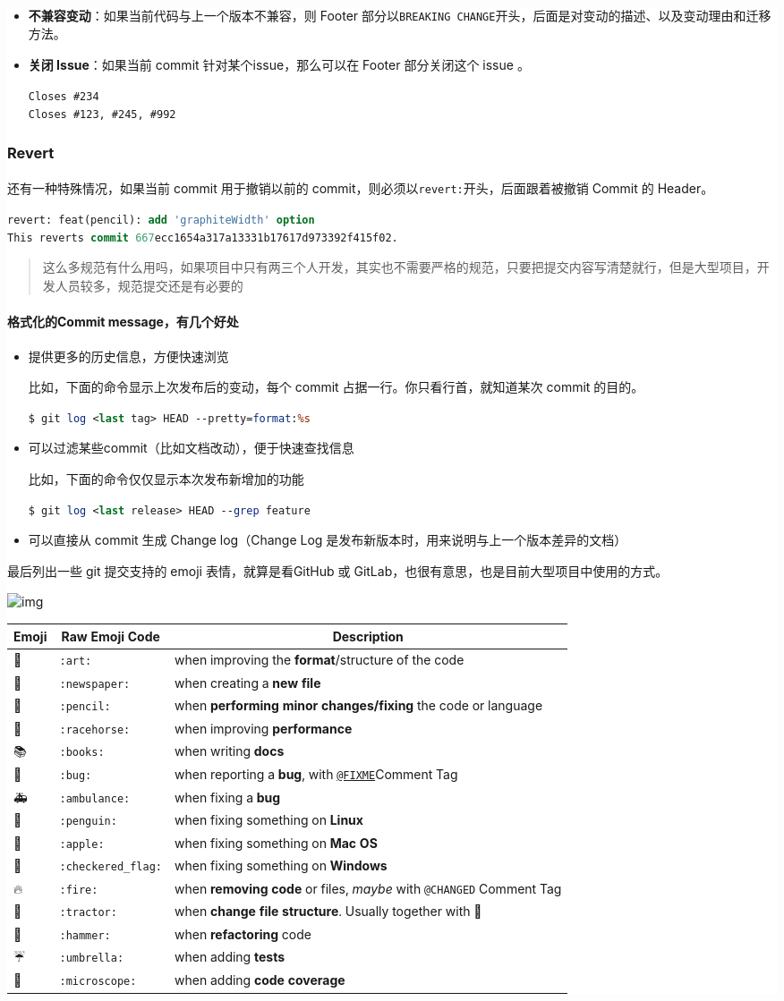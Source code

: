 - **不兼容变动**：如果当前代码与上一个版本不兼容，则 Footer 部分以`BREAKING CHANGE`开头，后面是对变动的描述、以及变动理由和迁移方法。

- **关闭 Issue**：如果当前 commit 针对某个issue，那么可以在 Footer 部分关闭这个 issue 。

  ```less
  Closes #234
  Closes #123, #245, #992
  ```

### Revert

还有一种特殊情况，如果当前 commit 用于撤销以前的 commit，则必须以`revert:`开头，后面跟着被撤销 Commit 的 Header。

```sql
revert: feat(pencil): add 'graphiteWidth' option
This reverts commit 667ecc1654a317a13331b17617d973392f415f02.
```

> 这么多规范有什么用吗，如果项目中只有两三个人开发，其实也不需要严格的规范，只要把提交内容写清楚就行，但是大型项目，开发人员较多，规范提交还是有必要的

#### 格式化的Commit message，有几个好处

- 提供更多的历史信息，方便快速浏览

  比如，下面的命令显示上次发布后的变动，每个 commit 占据一行。你只看行首，就知道某次 commit 的目的。

  ```perl
  $ git log <last tag> HEAD --pretty=format:%s
  ```

- 可以过滤某些commit（比如文档改动），便于快速查找信息

  比如，下面的命令仅仅显示本次发布新增加的功能

  ```perl
  $ git log <last release> HEAD --grep feature
  ```

- 可以直接从 commit 生成 Change log（Change Log 是发布新版本时，用来说明与上一个版本差异的文档）

最后列出一些 git 提交支持的 emoji 表情，就算是看GitHub 或 GitLab，也很有意思，也是目前大型项目中使用的方式。

![img](https://tva1.sinaimg.cn/large/00831rSTly1gdnd7ekhb7j31iw0roahl.jpg)

| Emoji | Raw Emoji Code           | Description                                                  |
| ----- | ------------------------ | ------------------------------------------------------------ |
| 🎨     | `:art:`                  | when improving the **format**/structure of the code          |
| 📰     | `:newspaper:`            | when creating a **new file**                                 |
| 📝     | `:pencil:`               | when **performing minor changes/fixing** the code or language |
| 🐎     | `:racehorse:`            | when improving **performance**                               |
| 📚     | `:books:`                | when writing **docs**                                        |
| 🐛     | `:bug:`                  | when reporting a **bug**, with [`@FIXME`](https://github.com/slashsbin/styleguide-todo-grammar#bug-report)Comment Tag |
| 🚑     | `:ambulance:`            | when fixing a **bug**                                        |
| 🐧     | `:penguin:`              | when fixing something on **Linux**                           |
| 🍎     | `:apple:`                | when fixing something on **Mac OS**                          |
| 🏁     | `:checkered_flag:`       | when fixing something on **Windows**                         |
| 🔥     | `:fire:`                 | when **removing code** or files, *maybe* with `@CHANGED` Comment Tag |
| 🚜     | `:tractor:`              | when **change file structure**. Usually together with 🎨      |
| 🔨     | `:hammer:`               | when **refactoring** code                                    |
| ☔️     | `:umbrella:`             | when adding **tests**                                        |
| 🔬     | `:microscope:`           | when adding **code coverage**                                |